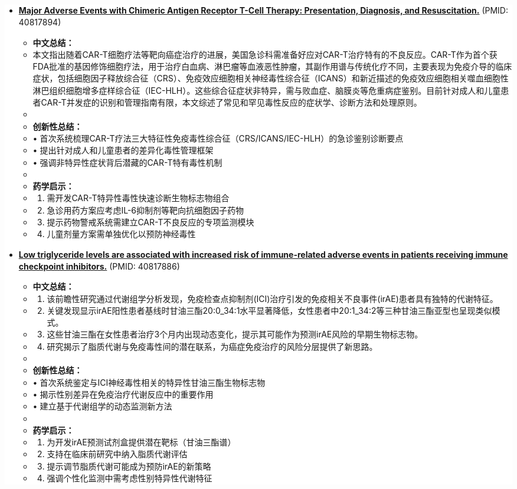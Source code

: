 *   **[Major Adverse Events with Chimeric Antigen Receptor T-Cell Therapy: Presentation, Diagnosis, and Resuscitation.](https://pubmed.ncbi.nlm.nih.gov/40817894/)** (PMID: 40817894)
    *   **中文总结：**
    *   本文指出随着CAR-T细胞疗法等靶向癌症治疗的进展，美国急诊科需准备好应对CAR-T治疗特有的不良反应。CAR-T作为首个获FDA批准的基因修饰细胞疗法，用于治疗白血病、淋巴瘤等血液恶性肿瘤，其副作用谱与传统化疗不同，主要表现为免疫介导的临床症状，包括细胞因子释放综合征（CRS）、免疫效应细胞相关神经毒性综合征（ICANS）和新近描述的免疫效应细胞相关噬血细胞性淋巴组织细胞增多症样综合征（IEC-HLH）。这些综合征症状非特异，需与败血症、脑膜炎等危重病症鉴别。目前针对成人和儿童患者CAR-T并发症的识别和管理指南有限，本文综述了常见和罕见毒性反应的症状学、诊断方法和处理原则。
    *   
    *   **创新性总结：**
    *   • 首次系统梳理CAR-T疗法三大特征性免疫毒性综合征（CRS/ICANS/IEC-HLH）的急诊鉴别诊断要点
    *   • 提出针对成人和儿童患者的差异化毒性管理框架
    *   • 强调非特异性症状背后潜藏的CAR-T特有毒性机制
    *   
    *   **药学启示：**
    *   1. 需开发CAR-T特异性毒性快速诊断生物标志物组合
    *   2. 急诊用药方案应考虑IL-6抑制剂等靶向抗细胞因子药物
    *   3. 提示药物警戒系统需建立CAR-T不良反应的专项监测模块
    *   4. 儿童剂量方案需单独优化以预防神经毒性

*   **[Low triglyceride levels are associated with increased risk of immune-related adverse events in patients receiving immune checkpoint inhibitors.](https://pubmed.ncbi.nlm.nih.gov/40817886/)** (PMID: 40817886)
    *   **中文总结：**
    *   1. 该前瞻性研究通过代谢组学分析发现，免疫检查点抑制剂(ICI)治疗引发的免疫相关不良事件(irAE)患者具有独特的代谢特征。
    *   2. 关键发现显示irAE阳性患者基线时甘油三酯20:0_34:1水平显著降低，女性患者中20:1_34:2等三种甘油三酯亚型也呈现类似模式。
    *   3. 这些甘油三酯在女性患者治疗3个月内出现动态变化，提示其可能作为预测irAE风险的早期生物标志物。
    *   4. 研究揭示了脂质代谢与免疫毒性间的潜在联系，为癌症免疫治疗的风险分层提供了新思路。
    *   
    *   **创新性总结：**
    *   • 首次系统鉴定与ICI神经毒性相关的特异性甘油三酯生物标志物
    *   • 揭示性别差异在免疫治疗代谢反应中的重要作用
    *   • 建立基于代谢组学的动态监测新方法
    *   
    *   **药学启示：**
    *   1. 为开发irAE预测试剂盒提供潜在靶标（甘油三酯谱）
    *   2. 支持在临床前研究中纳入脂质代谢评估
    *   3. 提示调节脂质代谢可能成为预防irAE的新策略
    *   4. 强调个性化监测中需考虑性别特异性代谢特征
